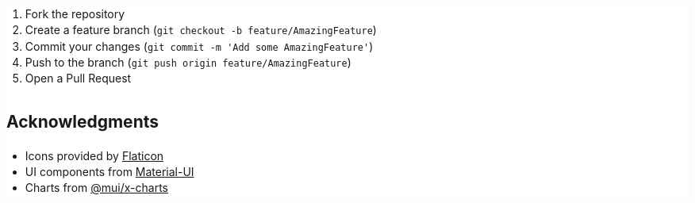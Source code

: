 1. Fork the repository
2. Create a feature branch (`git checkout -b feature/AmazingFeature`)
3. Commit your changes (`git commit -m 'Add some AmazingFeature'`)
4. Push to the branch (`git push origin feature/AmazingFeature`)
5. Open a Pull Request


## Acknowledgments

- Icons provided by [Flaticon](https://www.flaticon.com/)
- UI components from [Material-UI](https://mui.com/)
- Charts from [@mui/x-charts](https://mui.com/x/react-charts/)
